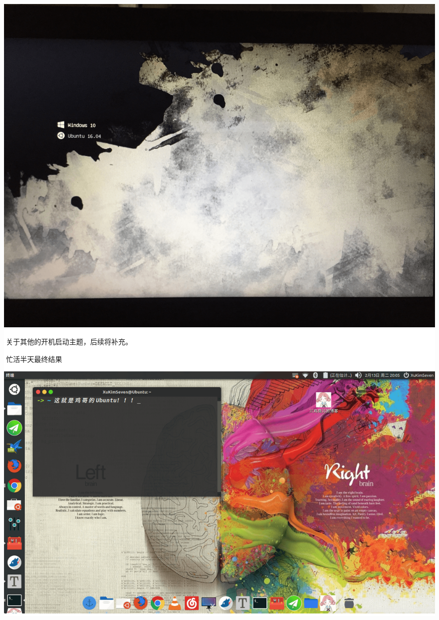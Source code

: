 ![2018-02-14-17](/assets/img/2018-02-14-ubuntu不定期更新的日常/2018-02-14-17.png)

​	关于其他的开机启动主题，后续将补充。



​	忙活半天最终结果

![2018-02-14-8](/assets/img/2018-02-14-ubuntu不定期更新的日常/2018-02-14-8.png)